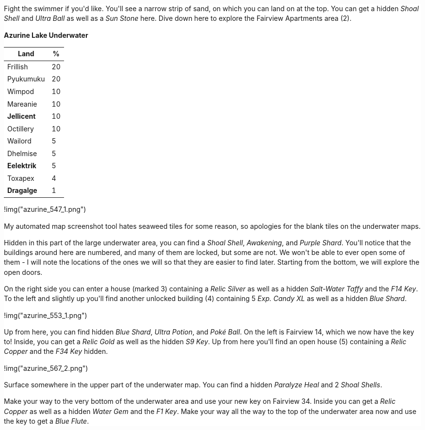 Fight the swimmer if you'd like. You'll see a narrow strip of sand, on which you can land on at the top. You can get a hidden *Shoal Shell* and *Ultra Ball* as well as a *Sun Stone* here. Dive down here to explore the Fairview Apartments area (2).

**Azurine Lake Underwater**

|Land              |%  |
|------------------|---|
|Frillish          |20 |
|Pyukumuku         |20 |
|Wimpod            |10 |
|Mareanie          |10 |
|**Jellicent**     |10 |
|Octillery         |10 |
|Wailord           |5  |
|Dhelmise          |5  |
|**Eelektrik**     |5  |
|Toxapex           |4  |
|**Dragalge**      |1  |

!img("azurine_547_1.png")

My automated map screenshot tool hates seaweed tiles for some reason, so apologies for the blank tiles on the underwater maps.

Hidden in this part of the large underwater area, you can find a *Shoal Shell*, *Awakening*, and *Purple Shard*. You'll notice that the buildings around here are numbered, and many of them are locked, but some are not. We won't be able to ever open some of them - I will note the locations of the ones we will so that they are easier to find later. Starting from the bottom, we will explore the open doors.

On the right side you can enter a house (marked 3) containing a *Relic Silver* as well as a hidden *Salt-Water Taffy* and the *F14 Key*. To the left and slightly up you'll find another unlocked building (4) containing 5 *Exp. Candy XL* as well as a hidden *Blue Shard*.

!img("azurine_553_1.png")

Up from here, you can find hidden *Blue Shard*, *Ultra Potion*, and *Poké Ball*. On the left is Fairview 14, which we now have the key to! Inside, you can get a *Relic Gold* as well as the hidden *S9 Key*. Up from here you'll find an open house (5) containing a *Relic Copper* and the *F34 Key* hidden.

!img("azurine_567_2.png")

Surface somewhere in the upper part of the underwater map. You can find a hidden *Paralyze Heal* and 2 *Shoal Shells*.

Make your way to the very bottom of the underwater area and use your new key on Fairview 34. Inside you can get a *Relic Copper* as well as a hidden *Water Gem* and the *F1 Key*. Make your way all the way to the top of the underwater area now and use the key to get a *Blue Flute*.
